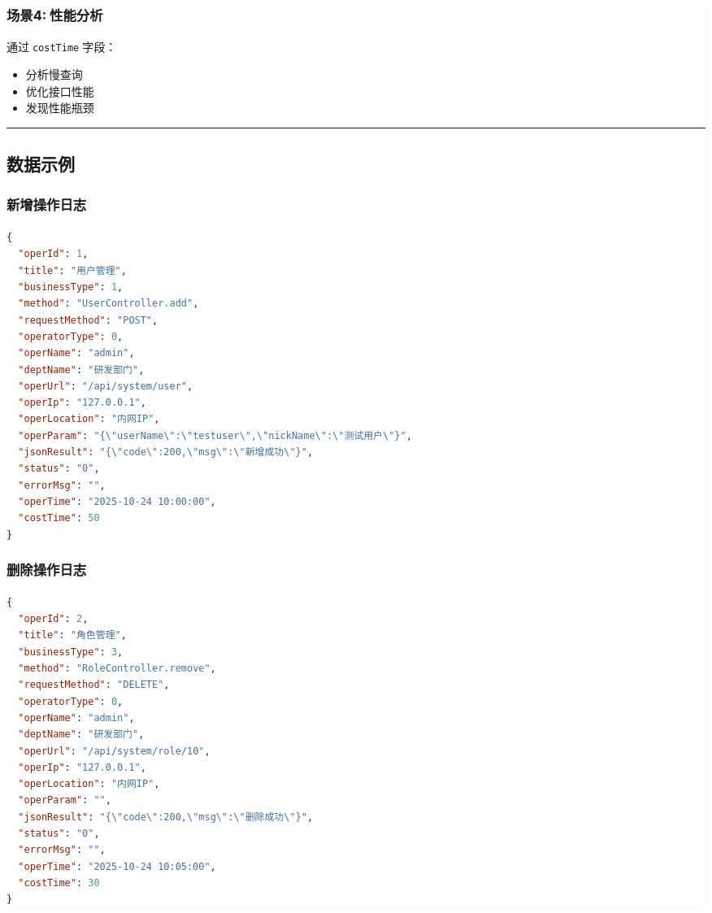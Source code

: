 
### 场景4: 性能分析

通过 `costTime` 字段：
- 分析慢查询
- 优化接口性能
- 发现性能瓶颈

---

## 数据示例

### 新增操作日志

```json
{
  "operId": 1,
  "title": "用户管理",
  "businessType": 1,
  "method": "UserController.add",
  "requestMethod": "POST",
  "operatorType": 0,
  "operName": "admin",
  "deptName": "研发部门",
  "operUrl": "/api/system/user",
  "operIp": "127.0.0.1",
  "operLocation": "内网IP",
  "operParam": "{\"userName\":\"testuser\",\"nickName\":\"测试用户\"}",
  "jsonResult": "{\"code\":200,\"msg\":\"新增成功\"}",
  "status": "0",
  "errorMsg": "",
  "operTime": "2025-10-24 10:00:00",
  "costTime": 50
}
```

### 删除操作日志

```json
{
  "operId": 2,
  "title": "角色管理",
  "businessType": 3,
  "method": "RoleController.remove",
  "requestMethod": "DELETE",
  "operatorType": 0,
  "operName": "admin",
  "deptName": "研发部门",
  "operUrl": "/api/system/role/10",
  "operIp": "127.0.0.1",
  "operLocation": "内网IP",
  "operParam": "",
  "jsonResult": "{\"code\":200,\"msg\":\"删除成功\"}",
  "status": "0",
  "errorMsg": "",
  "operTime": "2025-10-24 10:05:00",
  "costTime": 30
}
```
